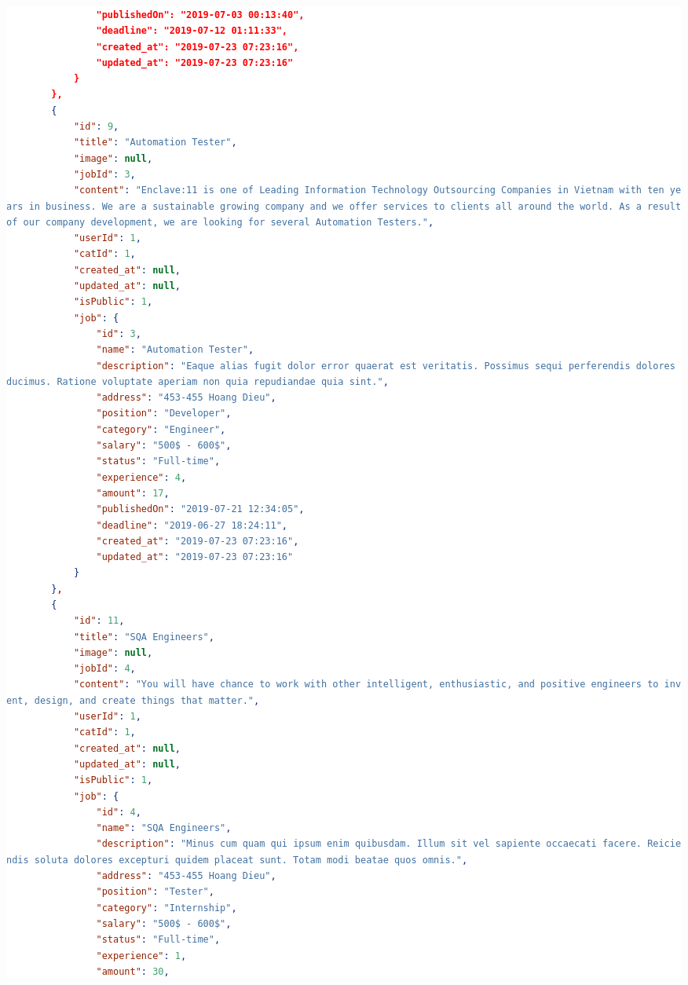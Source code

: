 ```json
                "publishedOn": "2019-07-03 00:13:40",
                "deadline": "2019-07-12 01:11:33",
                "created_at": "2019-07-23 07:23:16",
                "updated_at": "2019-07-23 07:23:16"
            }
        },
        {
            "id": 9,
            "title": "Automation Tester",
            "image": null,
            "jobId": 3,
            "content": "Enclave:11 is one of Leading Information Technology Outsourcing Companies in Vietnam with ten years in business. We are a sustainable growing company and we offer services to clients all around the world. As a result of our company development, we are looking for several Automation Testers.",
            "userId": 1,
            "catId": 1,
            "created_at": null,
            "updated_at": null,
            "isPublic": 1,
            "job": {
                "id": 3,
                "name": "Automation Tester",
                "description": "Eaque alias fugit dolor error quaerat est veritatis. Possimus sequi perferendis dolores ducimus. Ratione voluptate aperiam non quia repudiandae quia sint.",
                "address": "453-455 Hoang Dieu",
                "position": "Developer",
                "category": "Engineer",
                "salary": "500$ - 600$",
                "status": "Full-time",
                "experience": 4,
                "amount": 17,
                "publishedOn": "2019-07-21 12:34:05",
                "deadline": "2019-06-27 18:24:11",
                "created_at": "2019-07-23 07:23:16",
                "updated_at": "2019-07-23 07:23:16"
            }
        },
        {
            "id": 11,
            "title": "SQA Engineers",
            "image": null,
            "jobId": 4,
            "content": "You will have chance to work with other intelligent, enthusiastic, and positive engineers to invent, design, and create things that matter.",
            "userId": 1,
            "catId": 1,
            "created_at": null,
            "updated_at": null,
            "isPublic": 1,
            "job": {
                "id": 4,
                "name": "SQA Engineers",
                "description": "Minus cum quam qui ipsum enim quibusdam. Illum sit vel sapiente occaecati facere. Reiciendis soluta dolores excepturi quidem placeat sunt. Totam modi beatae quos omnis.",
                "address": "453-455 Hoang Dieu",
                "position": "Tester",
                "category": "Internship",
                "salary": "500$ - 600$",
                "status": "Full-time",
                "experience": 1,
                "amount": 30,
```